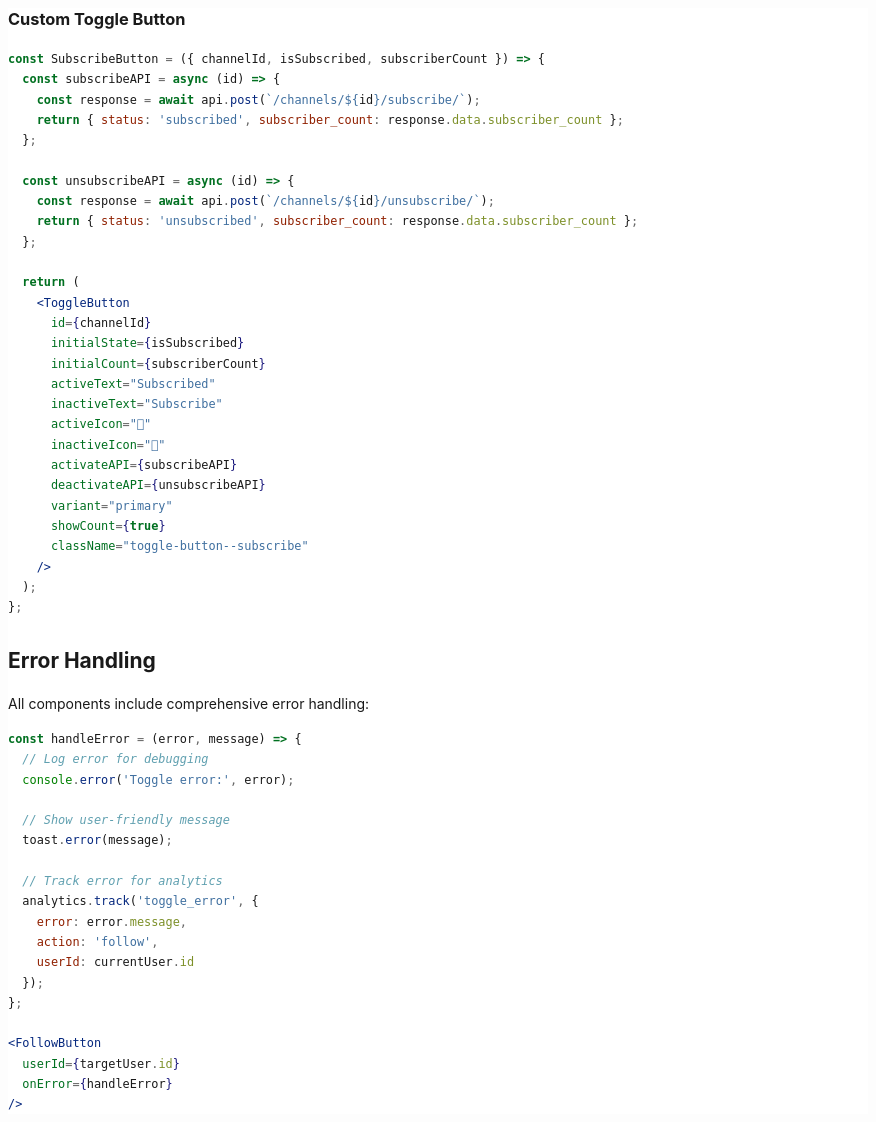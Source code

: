 ### Custom Toggle Button

```jsx
const SubscribeButton = ({ channelId, isSubscribed, subscriberCount }) => {
  const subscribeAPI = async (id) => {
    const response = await api.post(`/channels/${id}/subscribe/`);
    return { status: 'subscribed', subscriber_count: response.data.subscriber_count };
  };

  const unsubscribeAPI = async (id) => {
    const response = await api.post(`/channels/${id}/unsubscribe/`);
    return { status: 'unsubscribed', subscriber_count: response.data.subscriber_count };
  };

  return (
    <ToggleButton
      id={channelId}
      initialState={isSubscribed}
      initialCount={subscriberCount}
      activeText="Subscribed"
      inactiveText="Subscribe"
      activeIcon="🔔"
      inactiveIcon="🔔"
      activateAPI={subscribeAPI}
      deactivateAPI={unsubscribeAPI}
      variant="primary"
      showCount={true}
      className="toggle-button--subscribe"
    />
  );
};
```

## Error Handling

All components include comprehensive error handling:

```jsx
const handleError = (error, message) => {
  // Log error for debugging
  console.error('Toggle error:', error);
  
  // Show user-friendly message
  toast.error(message);
  
  // Track error for analytics
  analytics.track('toggle_error', {
    error: error.message,
    action: 'follow',
    userId: currentUser.id
  });
};

<FollowButton
  userId={targetUser.id}
  onError={handleError}
/>
```
